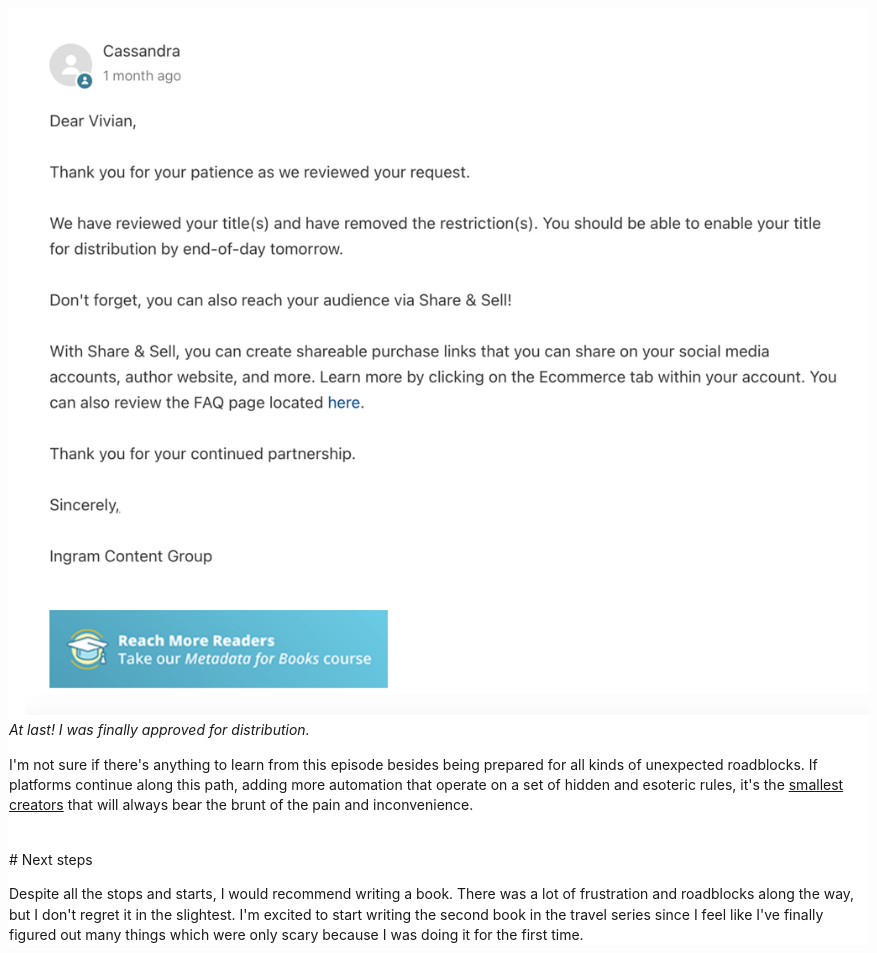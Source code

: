 ![cassandra-response](/assets/img/posts/writing-publishing/cassandra-response.png)
*At last! I was finally approved for distribution.*
<br />

I'm not sure if there's anything to learn from this episode besides being prepared for all kinds of unexpected roadblocks. If platforms continue along this path, adding more automation that operate on a set of hidden and esoteric rules, it's the [smallest creators](/blog/2022/09/25/outdated-apps/) that will always bear the brunt of the pain and inconvenience.

<br />
# Next steps

Despite all the stops and starts, I would recommend writing a book. There was a lot of frustration and roadblocks along the way, but I don't regret it in the slightest. I'm excited to start writing the second book in the travel series since I feel like I've finally figured out many things which were only scary because I was doing it for the first time. 
